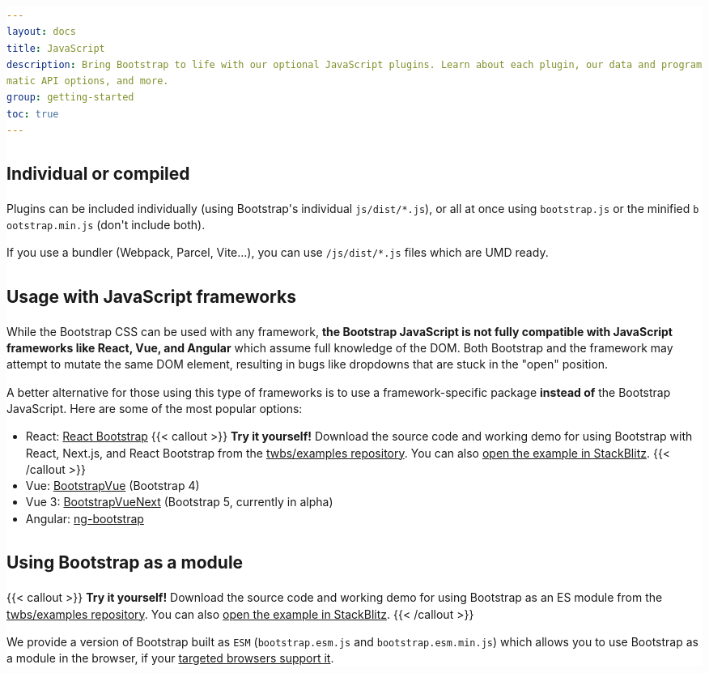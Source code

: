 ```yaml
---
layout: docs
title: JavaScript
description: Bring Bootstrap to life with our optional JavaScript plugins. Learn about each plugin, our data and programmatic API options, and more.
group: getting-started
toc: true
---
```


## Individual or compiled

Plugins can be included individually (using Bootstrap's individual `js/dist/*.js`), or all at once using `bootstrap.js` or the minified `bootstrap.min.js` (don't include both).

If you use a bundler (Webpack, Parcel, Vite...), you can use `/js/dist/*.js` files which are UMD ready.

## Usage with JavaScript frameworks

While the Bootstrap CSS can be used with any framework, **the Bootstrap JavaScript is not fully compatible with JavaScript frameworks like React, Vue, and Angular** which assume full knowledge of the DOM. Both Bootstrap and the framework may attempt to mutate the same DOM element, resulting in bugs like dropdowns that are stuck in the "open" position.

A better alternative for those using this type of frameworks is to use a framework-specific package **instead of** the Bootstrap JavaScript. Here are some of the most popular options:

- React: [React Bootstrap](https://react-bootstrap.github.io/)
  {{< callout >}}
  **Try it yourself!** Download the source code and working demo for using Bootstrap with React, Next.js, and React Bootstrap from the [twbs/examples repository](https://github.com/twbs/examples/tree/main/react-nextjs). You can also [open the example in StackBlitz](https://stackblitz.com/github/twbs/examples/tree/main/react-nextjs?file=src%2Fpages%2Findex.tsx).
  {{< /callout >}}
- Vue: [BootstrapVue](https://bootstrap-vue.org/) (Bootstrap 4)
- Vue 3: [BootstrapVueNext](https://bootstrap-vue-next.github.io/bootstrap-vue-next/) (Bootstrap 5, currently in alpha)
- Angular: [ng-bootstrap](https://ng-bootstrap.github.io/)

## Using Bootstrap as a module

{{< callout >}}
**Try it yourself!** Download the source code and working demo for using Bootstrap as an ES module from the [twbs/examples repository](https://github.com/twbs/examples/tree/main/sass-js-esm). You can also [open the example in StackBlitz](https://stackblitz.com/github/twbs/examples/tree/main/sass-js-esm?file=index.html).
{{< /callout >}}

We provide a version of Bootstrap built as `ESM` (`bootstrap.esm.js` and `bootstrap.esm.min.js`) which allows you to use Bootstrap as a module in the browser, if your [targeted browsers support it](https://caniuse.com/es6-module).
